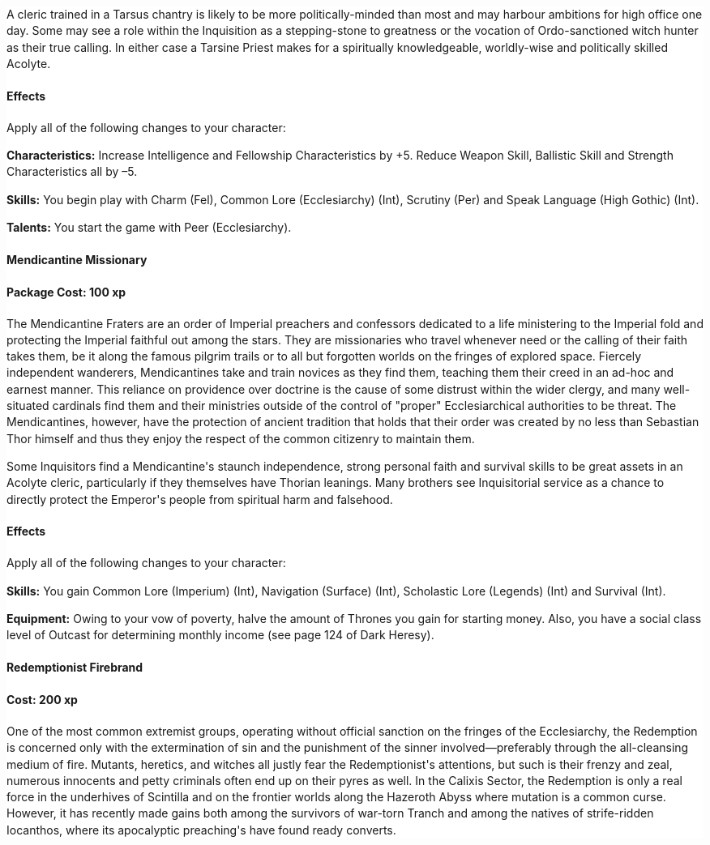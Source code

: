 A cleric trained in a Tarsus chantry is likely to be more politically-minded than most and may harbour ambitions for high office one day. Some may see a role within the Inquisition as a stepping-stone to greatness or the vocation of Ordo-sanctioned witch hunter as their true calling. In either case a Tarsine Priest makes for a spiritually knowledgeable, worldly-wise and politically skilled Acolyte.

#### **Effects**

Apply all of the following changes to your character:

**Characteristics:** Increase Intelligence and Fellowship Characteristics by +5. Reduce Weapon Skill, Ballistic Skill and Strength Characteristics all by –5.

**Skills:** You begin play with Charm (Fel), Common Lore (Ecclesiarchy) (Int), Scrutiny (Per) and Speak Language (High Gothic) (Int).

**Talents:** You start the game with Peer (Ecclesiarchy).

#### **Mendicantine Missionary**

#### **Package Cost:** 100 xp

The Mendicantine Fraters are an order of Imperial preachers and confessors dedicated to a life ministering to the Imperial fold and protecting the Imperial faithful out among the stars. They are missionaries who travel whenever need or the calling of their faith takes them, be it along the famous pilgrim trails or to all but forgotten worlds on the fringes of explored space. Fiercely independent wanderers, Mendicantines take and train novices as they find them, teaching them their creed in an ad-hoc and earnest manner. This reliance on providence over doctrine is the cause of some distrust within the wider clergy, and many well-situated cardinals find them and their ministries outside of the control of "proper" Ecclesiarchical authorities to be threat. The Mendicantines, however, have the protection of ancient tradition that holds that their order was created by no less than Sebastian Thor himself and thus they enjoy the respect of the common citizenry to maintain them.

Some Inquisitors find a Mendicantine's staunch independence, strong personal faith and survival skills to be great assets in an Acolyte cleric, particularly if they themselves have Thorian leanings. Many brothers see Inquisitorial service as a chance to directly protect the Emperor's people from spiritual harm and falsehood.

#### **Effects**

Apply all of the following changes to your character:

**Skills:** You gain Common Lore (Imperium) (Int), Navigation (Surface) (Int), Scholastic Lore (Legends) (Int) and Survival (Int).

**Equipment:** Owing to your vow of poverty, halve the amount of Thrones you gain for starting money. Also, you have a social class level of Outcast for determining monthly income (see page 124 of Dark Heresy).

#### **Redemptionist Firebrand**

#### **Cost:** 200 xp

One of the most common extremist groups, operating without official sanction on the fringes of the Ecclesiarchy, the Redemption is concerned only with the extermination of sin and the punishment of the sinner involved—preferably through the all-cleansing medium of fire. Mutants, heretics, and witches all justly fear the Redemptionist's attentions, but such is their frenzy and zeal, numerous innocents and petty criminals often end up on their pyres as well. In the Calixis Sector, the Redemption is only a real force in the underhives of Scintilla and on the frontier worlds along the Hazeroth Abyss where mutation is a common curse. However, it has recently made gains both among the survivors of war-torn Tranch and among the natives of strife-ridden Iocanthos, where its apocalyptic preaching's have found ready converts.
